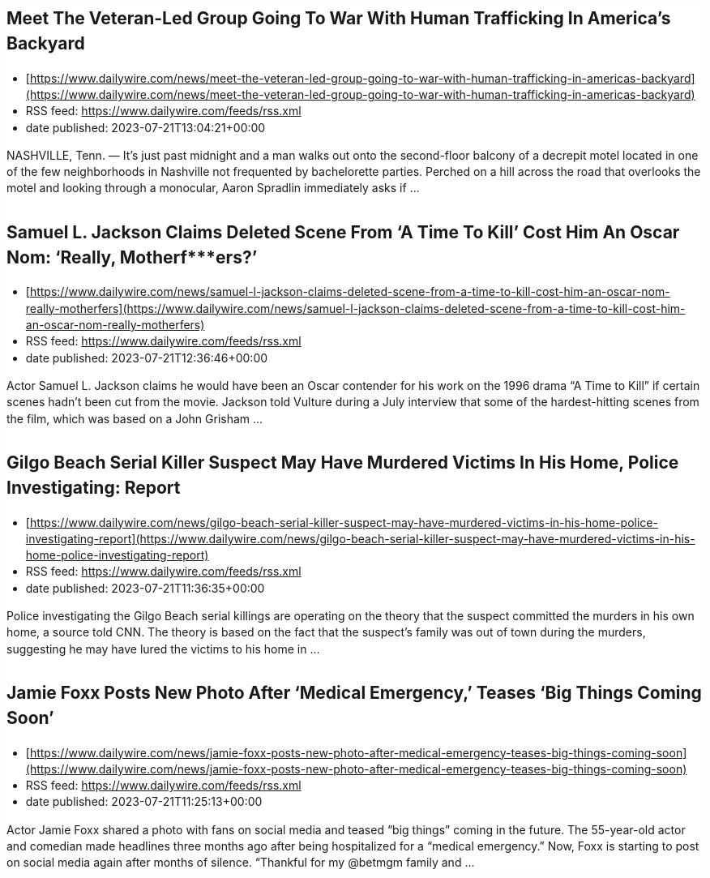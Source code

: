 ## Meet The Veteran-Led Group Going To War With Human Trafficking In America’s Backyard
 - [https://www.dailywire.com/news/meet-the-veteran-led-group-going-to-war-with-human-trafficking-in-americas-backyard](https://www.dailywire.com/news/meet-the-veteran-led-group-going-to-war-with-human-trafficking-in-americas-backyard)
 - RSS feed: https://www.dailywire.com/feeds/rss.xml
 - date published: 2023-07-21T13:04:21+00:00

NASHVILLE, Tenn. — It’s just past midnight and a man walks out onto the second-floor balcony of a decrepit motel located in one of the few neighborhoods in Nashville not frequented by bachelorette parties. Perched on a hill across the road that overlooks the motel and looking through a monocular, Aaron Spradlin immediately asks if ...

## Samuel L. Jackson Claims Deleted Scene From ‘A Time To Kill’ Cost Him An Oscar Nom: ‘Really, Motherf***ers?’
 - [https://www.dailywire.com/news/samuel-l-jackson-claims-deleted-scene-from-a-time-to-kill-cost-him-an-oscar-nom-really-motherfers](https://www.dailywire.com/news/samuel-l-jackson-claims-deleted-scene-from-a-time-to-kill-cost-him-an-oscar-nom-really-motherfers)
 - RSS feed: https://www.dailywire.com/feeds/rss.xml
 - date published: 2023-07-21T12:36:46+00:00

Actor Samuel L. Jackson claims he would have been an Oscar contender for his work on the 1996 drama “A Time to Kill” if certain scenes hadn’t been cut from the movie. Jackson told Vulture during a July interview that some of the hardest-hitting scenes from the film, which was based on a John Grisham ...

## Gilgo Beach Serial Killer Suspect May Have Murdered Victims In His Home, Police Investigating: Report
 - [https://www.dailywire.com/news/gilgo-beach-serial-killer-suspect-may-have-murdered-victims-in-his-home-police-investigating-report](https://www.dailywire.com/news/gilgo-beach-serial-killer-suspect-may-have-murdered-victims-in-his-home-police-investigating-report)
 - RSS feed: https://www.dailywire.com/feeds/rss.xml
 - date published: 2023-07-21T11:36:35+00:00

Police investigating the Gilgo Beach serial killings are operating on the theory that the suspect committed the murders in his own home, a source told CNN. The theory is based on the fact that the suspect’s family was out of town during the murders, suggesting he may have lured the victims to his home in ...

## Jamie Foxx Posts New Photo After ‘Medical Emergency,’ Teases ‘Big Things Coming Soon’
 - [https://www.dailywire.com/news/jamie-foxx-posts-new-photo-after-medical-emergency-teases-big-things-coming-soon](https://www.dailywire.com/news/jamie-foxx-posts-new-photo-after-medical-emergency-teases-big-things-coming-soon)
 - RSS feed: https://www.dailywire.com/feeds/rss.xml
 - date published: 2023-07-21T11:25:13+00:00

Actor Jamie Foxx shared a photo with fans on social media and teased “big things” coming in the future. The 55-year-old actor and comedian made headlines three months ago after being hospitalized for a “medical emergency.” Now, Foxx is starting to post on social media again after months of silence. &#8220;Thankful for my @betmgm family and ...
